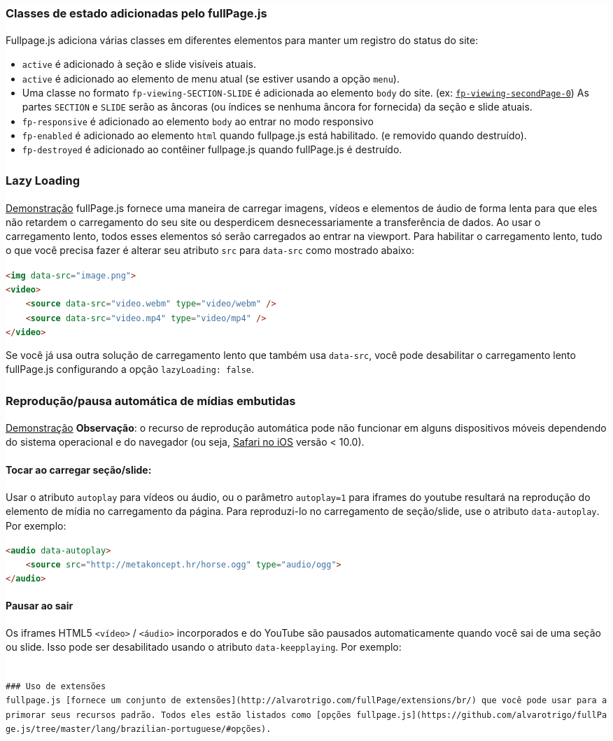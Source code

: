 ### Classes de estado adicionadas pelo fullPage.js
Fullpage.js adiciona várias classes em diferentes elementos para manter um registro do status do site:

- `active` é adicionado à seção e slide visíveis atuais.
- `active` é adicionado ao elemento de menu atual (se estiver usando a opção `menu`).
- Uma classe no formato `fp-viewing-SECTION-SLIDE` é adicionada ao elemento `body` do site. (ex: [`fp-viewing-secondPage-0`](http://alvarotrigo.com/fullPage/#secondPage)) As partes `SECTION` e `SLIDE` serão as âncoras (ou índices se nenhuma âncora for fornecida) da seção e slide atuais.
- `fp-responsive` é adicionado ao elemento `body` ao entrar no modo responsivo
- `fp-enabled` é adicionado ao elemento `html` quando fullpage.js está habilitado. (e removido quando destruído).
- `fp-destroyed` é adicionado ao contêiner fullpage.js quando fullPage.js é destruído.

### Lazy Loading
[Demonstração](http://codepen.io/alvarotrigo/pen/eNLBXo) fullPage.js fornece uma maneira de carregar imagens, vídeos e elementos de áudio de forma lenta para que eles não retardem o carregamento do seu site ou desperdicem desnecessariamente a transferência de dados.
Ao usar o carregamento lento, todos esses elementos só serão carregados ao entrar na viewport.
Para habilitar o carregamento lento, tudo o que você precisa fazer é alterar seu atributo `src` para `data-src` como mostrado abaixo:

```html
<img data-src="image.png">
<video>
	<source data-src="video.webm" type="video/webm" />
	<source data-src="video.mp4" type="video/mp4" />
</video>
 ```

Se você já usa outra solução de carregamento lento que também usa `data-src`, você pode desabilitar o carregamento lento fullPage.js configurando a opção `lazyLoading: false`.

### Reprodução/pausa automática de mídias embutidas

[Demonstração](https://codepen.io/alvarotrigo/pen/pXEaaK) **Observação**: o recurso de reprodução automática pode não funcionar em alguns dispositivos móveis dependendo do sistema operacional e do navegador (ou seja, [Safari no iOS](https://webkit.org/blog/6784/new-video-policies-for-ios/) versão < 10.0).

#### Tocar ao carregar seção/slide:
Usar o atributo `autoplay` para vídeos ou áudio, ou o parâmetro `autoplay=1` para iframes do youtube resultará na reprodução do elemento de mídia no carregamento da página.
Para reproduzi-lo no carregamento de seção/slide, use o atributo `data-autoplay`. Por exemplo:

```html
<audio data-autoplay>
	<source src="http://metakoncept.hr/horse.ogg" type="audio/ogg">
</audio>
```

#### Pausar ao sair
Os iframes HTML5 `<vídeo>` / `<áudio>` incorporados e do YouTube são pausados automaticamente quando você sai de uma seção ou slide. Isso pode ser desabilitado usando o atributo `data-keepplaying`. Por exemplo:
<audio data-keepplaying>
	<source src="http://metakoncept.hr/horse.ogg" type="audio/ogg">
</audio>
```

### Uso de extensões
fullpage.js [fornece um conjunto de extensões](http://alvarotrigo.com/fullPage/extensions/br/) que você pode usar para aprimorar seus recursos padrão. Todos eles estão listados como [opções fullpage.js](https://github.com/alvarotrigo/fullPage.js/tree/master/lang/brazilian-portuguese/#opções).

```